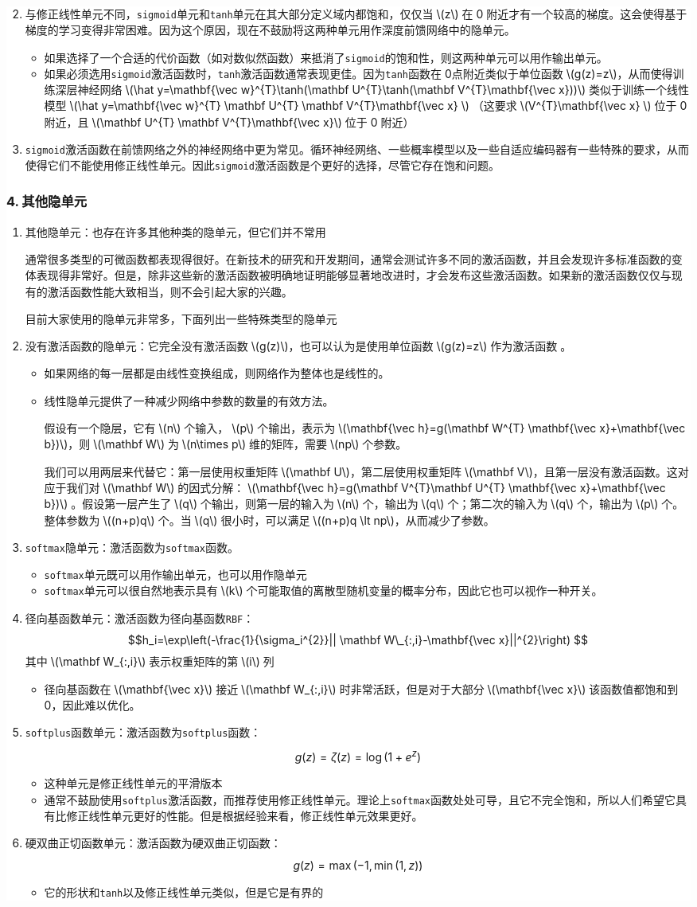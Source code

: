 2. 与修正线性单元不同，`sigmoid`单元和`tanh`单元在其大部分定义域内都饱和，仅仅当 \\(z\\) 在 0 附近才有一个较高的梯度。这会使得基于梯度的学习变得非常困难。因为这个原因，现在不鼓励将这两种单元用作深度前馈网络中的隐单元。
	- 如果选择了一个合适的代价函数（如对数似然函数）来抵消了`sigmoid`的饱和性，则这两种单元可以用作输出单元。
	- 如果必须选用`sigmoid`激活函数时，`tanh`激活函数通常表现更佳。因为`tanh`函数在 0点附近类似于单位函数 \\(g(z)=z\\)，从而使得训练深层神经网络 \\(\hat y=\mathbf{\vec w}^{T}\tanh(\mathbf U^{T}\tanh(\mathbf V^{T}\mathbf{\vec x}))\\) 类似于训练一个线性模型 \\(\hat y=\mathbf{\vec w}^{T} \mathbf U^{T} \mathbf V^{T}\mathbf{\vec x} \\)  （这要求 \\(V^{T}\mathbf{\vec x} \\) 位于 0 附近，且 \\(\mathbf U^{T} \mathbf V^{T}\mathbf{\vec x}\\)  位于 0 附近）

3. `sigmoid`激活函数在前馈网络之外的神经网络中更为常见。循环神经网络、一些概率模型以及一些自适应编码器有一些特殊的要求，从而使得它们不能使用修正线性单元。因此`sigmoid`激活函数是个更好的选择，尽管它存在饱和问题。

### 4. 其他隐单元

1. 其他隐单元：也存在许多其他种类的隐单元，但它们并不常用

	通常很多类型的可微函数都表现得很好。在新技术的研究和开发期间，通常会测试许多不同的激活函数，并且会发现许多标准函数的变体表现得非常好。但是，除非这些新的激活函数被明确地证明能够显著地改进时，才会发布这些激活函数。如果新的激活函数仅仅与现有的激活函数性能大致相当，则不会引起大家的兴趣。

	目前大家使用的隐单元非常多，下面列出一些特殊类型的隐单元

2. 没有激活函数的隐单元：它完全没有激活函数 \\(g(z)\\)，也可以认为是使用单位函数 \\(g(z)=z\\) 作为激活函数 。
	- 如果网络的每一层都是由线性变换组成，则网络作为整体也是线性的。
	- 线性隐单元提供了一种减少网络中参数的数量的有效方法。

		假设有一个隐层，它有 \\(n\\) 个输入， \\(p\\) 个输出，表示为 \\(\mathbf{\vec h}=g(\mathbf W^{T} \mathbf{\vec x}+\mathbf{\vec b})\\)，则 \\(\mathbf W\\) 为 \\(n\times p\\) 维的矩阵，需要 \\(np\\) 个参数。

		我们可以用两层来代替它：第一层使用权重矩阵 \\(\mathbf U\\)，第二层使用权重矩阵 \\(\mathbf V\\)，且第一层没有激活函数。这对应于我们对 \\(\mathbf W\\) 的因式分解： \\(\mathbf{\vec h}=g(\mathbf V^{T}\mathbf U^{T} \mathbf{\vec x}+\mathbf{\vec b})\\) 。假设第一层产生了 \\(q\\) 个输出，则第一层的输入为 \\(n\\) 个，输出为 \\(q\\) 个；第二次的输入为 \\(q\\) 个，输出为 \\(p\\) 个。整体参数为 \\((n+p)q\\) 个。当 \\(q\\) 很小时，可以满足 \\((n+p)q \lt np\\)，从而减少了参数。

3. `softmax`隐单元：激活函数为`softmax`函数。
	- `softmax`单元既可以用作输出单元，也可以用作隐单元
	- `softmax`单元可以很自然地表示具有 \\(k\\) 个可能取值的离散型随机变量的概率分布，因此它也可以视作一种开关。

4. 径向基函数单元：激活函数为径向基函数`RBF`：
	$$h_i=\exp\left(-\frac{1}{\sigma_i^{2}}|| \mathbf W\_{:,i}-\mathbf{\vec x}||^{2}\right) $$
	其中 \\(\mathbf W\_{:,i}\\) 表示权重矩阵的第 \\(i\\) 列
	- 径向基函数在 \\(\mathbf{\vec x}\\) 接近  \\(\mathbf W\_{:,i}\\) 时非常活跃，但是对于大部分  \\(\mathbf{\vec x}\\)  该函数值都饱和到 0，因此难以优化。

5. `softplus`函数单元：激活函数为`softplus`函数：
	$$g(z)=\zeta(z)=\log(1+e^{z}) $$
	- 这种单元是修正线性单元的平滑版本
	- 通常不鼓励使用`softplus`激活函数，而推荐使用修正线性单元。理论上`softmax`函数处处可导，且它不完全饱和，所以人们希望它具有比修正线性单元更好的性能。但是根据经验来看，修正线性单元效果更好。

6. 硬双曲正切函数单元：激活函数为硬双曲正切函数：
	$$ g(z)=\max(-1,\min(1,z))$$
	- 它的形状和`tanh`以及修正线性单元类似，但是它是有界的